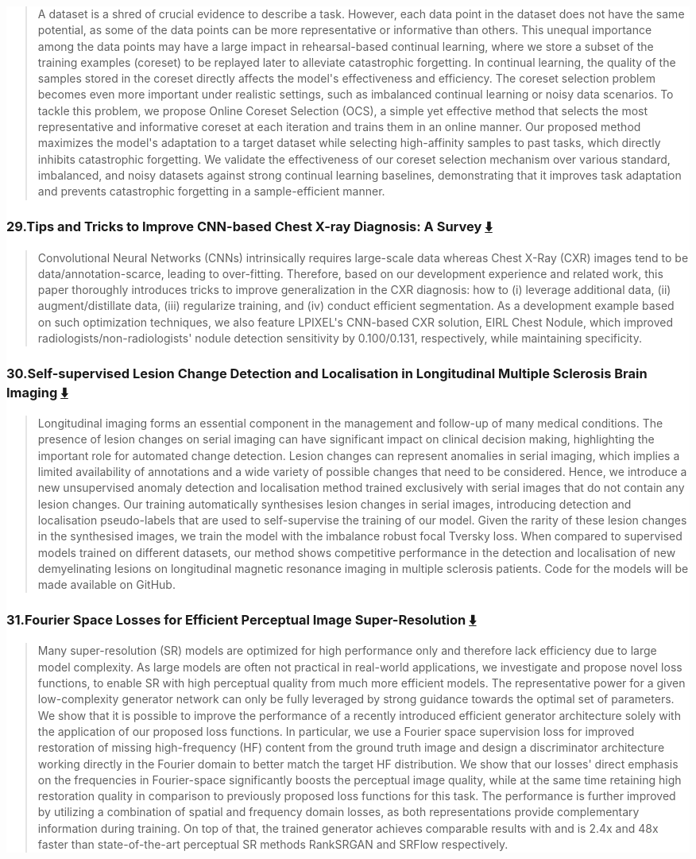 >  A dataset is a shred of crucial evidence to describe a task. However, each data point in the dataset does not have the same potential, as some of the data points can be more representative or informative than others. This unequal importance among the data points may have a large impact in rehearsal-based continual learning, where we store a subset of the training examples (coreset) to be replayed later to alleviate catastrophic forgetting. In continual learning, the quality of the samples stored in the coreset directly affects the model's effectiveness and efficiency. The coreset selection problem becomes even more important under realistic settings, such as imbalanced continual learning or noisy data scenarios. To tackle this problem, we propose Online Coreset Selection (OCS), a simple yet effective method that selects the most representative and informative coreset at each iteration and trains them in an online manner. Our proposed method maximizes the model's adaptation to a target dataset while selecting high-affinity samples to past tasks, which directly inhibits catastrophic forgetting. We validate the effectiveness of our coreset selection mechanism over various standard, imbalanced, and noisy datasets against strong continual learning baselines, demonstrating that it improves task adaptation and prevents catastrophic forgetting in a sample-efficient manner.      
### 29.Tips and Tricks to Improve CNN-based Chest X-ray Diagnosis: A Survey  [ :arrow_down: ](https://arxiv.org/pdf/2106.00997.pdf)
>  Convolutional Neural Networks (CNNs) intrinsically requires large-scale data whereas Chest X-Ray (CXR) images tend to be data/annotation-scarce, leading to over-fitting. Therefore, based on our development experience and related work, this paper thoroughly introduces tricks to improve generalization in the CXR diagnosis: how to (i) leverage additional data, (ii) augment/distillate data, (iii) regularize training, and (iv) conduct efficient segmentation. As a development example based on such optimization techniques, we also feature LPIXEL's CNN-based CXR solution, EIRL Chest Nodule, which improved radiologists/non-radiologists' nodule detection sensitivity by 0.100/0.131, respectively, while maintaining specificity.      
### 30.Self-supervised Lesion Change Detection and Localisation in Longitudinal Multiple Sclerosis Brain Imaging  [ :arrow_down: ](https://arxiv.org/pdf/2106.00919.pdf)
>  Longitudinal imaging forms an essential component in the management and follow-up of many medical conditions. The presence of lesion changes on serial imaging can have significant impact on clinical decision making, highlighting the important role for automated change detection. Lesion changes can represent anomalies in serial imaging, which implies a limited availability of annotations and a wide variety of possible changes that need to be considered. Hence, we introduce a new unsupervised anomaly detection and localisation method trained exclusively with serial images that do not contain any lesion changes. Our training automatically synthesises lesion changes in serial images, introducing detection and localisation pseudo-labels that are used to self-supervise the training of our model. Given the rarity of these lesion changes in the synthesised images, we train the model with the imbalance robust focal Tversky loss. When compared to supervised models trained on different datasets, our method shows competitive performance in the detection and localisation of new demyelinating lesions on longitudinal magnetic resonance imaging in multiple sclerosis patients. Code for the models will be made available on GitHub.      
### 31.Fourier Space Losses for Efficient Perceptual Image Super-Resolution  [ :arrow_down: ](https://arxiv.org/pdf/2106.00783.pdf)
>  Many super-resolution (SR) models are optimized for high performance only and therefore lack efficiency due to large model complexity. As large models are often not practical in real-world applications, we investigate and propose novel loss functions, to enable SR with high perceptual quality from much more efficient models. The representative power for a given low-complexity generator network can only be fully leveraged by strong guidance towards the optimal set of parameters. We show that it is possible to improve the performance of a recently introduced efficient generator architecture solely with the application of our proposed loss functions. In particular, we use a Fourier space supervision loss for improved restoration of missing high-frequency (HF) content from the ground truth image and design a discriminator architecture working directly in the Fourier domain to better match the target HF distribution. We show that our losses' direct emphasis on the frequencies in Fourier-space significantly boosts the perceptual image quality, while at the same time retaining high restoration quality in comparison to previously proposed loss functions for this task. The performance is further improved by utilizing a combination of spatial and frequency domain losses, as both representations provide complementary information during training. On top of that, the trained generator achieves comparable results with and is 2.4x and 48x faster than state-of-the-art perceptual SR methods RankSRGAN and SRFlow respectively.      